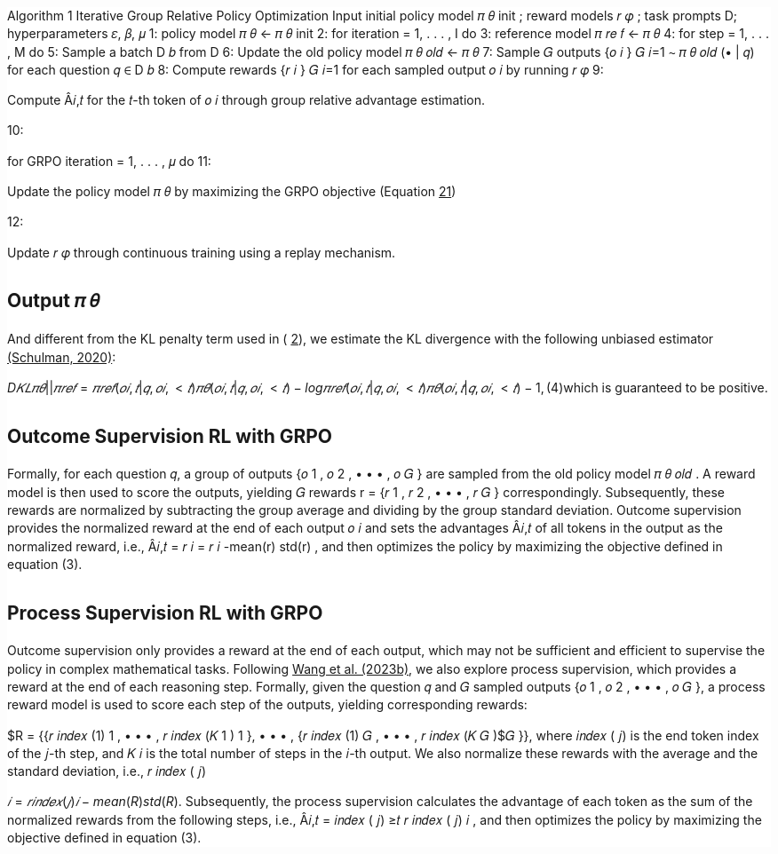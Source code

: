 Algorithm 1 Iterative Group Relative Policy Optimization Input initial policy model 𝜋 𝜃 init ; reward models 𝑟 𝜑 ; task prompts D; hyperparameters 𝜀, 𝛽, 𝜇 1: policy model 𝜋 𝜃 ← 𝜋 𝜃 init 2: for iteration = 1, . . . , I do 3: reference model 𝜋 𝑟𝑒 𝑓 ← 𝜋 𝜃 4: for step = 1, . . . , M do 5: Sample a batch D 𝑏 from D 6: Update the old policy model 𝜋 𝜃 𝑜𝑙𝑑 ← 𝜋 𝜃 7: Sample 𝐺 outputs {𝑜 𝑖 } 𝐺 𝑖=1 ∼ 𝜋 𝜃 𝑜𝑙𝑑 (• | 𝑞) for each question 𝑞 ∈ D 𝑏 8: Compute rewards {𝑟 𝑖 } 𝐺 𝑖=1 for each sampled output 𝑜 𝑖 by running 𝑟 𝜑 9:

Compute Â𝑖,𝑡 for the 𝑡-th token of 𝑜 𝑖 through group relative advantage estimation.

10:

for GRPO iteration = 1, . . . , 𝜇 do 11:

Update the policy model 𝜋 𝜃 by maximizing the GRPO objective (Equation [21](#))

12:

Update 𝑟 𝜑 through continuous training using a replay mechanism.

## Output 𝜋 𝜃

And different from the KL penalty term used in ( [2](#formula_1)), we estimate the KL divergence with the following unbiased estimator [(Schulman, 2020)](#b37):

$D 𝐾 𝐿 𝜋 𝜃 ||𝜋 𝑟𝑒 𝑓 = 𝜋 𝑟𝑒 𝑓 (𝑜 𝑖,𝑡 |𝑞, 𝑜 𝑖,<𝑡 ) 𝜋 𝜃 (𝑜 𝑖,𝑡 |𝑞, 𝑜 𝑖,<𝑡 ) -log 𝜋 𝑟𝑒 𝑓 (𝑜 𝑖,𝑡 |𝑞, 𝑜 𝑖,<𝑡 ) 𝜋 𝜃 (𝑜 𝑖,𝑡 |𝑞, 𝑜 𝑖,<𝑡 ) -1,(4)$which is guaranteed to be positive.

## Outcome Supervision RL with GRPO

Formally, for each question 𝑞, a group of outputs {𝑜 1 , 𝑜 2 , • • • , 𝑜 𝐺 } are sampled from the old policy model 𝜋 𝜃 𝑜𝑙𝑑 . A reward model is then used to score the outputs, yielding 𝐺 rewards r = {𝑟 1 , 𝑟 2 , • • • , 𝑟 𝐺 } correspondingly. Subsequently, these rewards are normalized by subtracting the group average and dividing by the group standard deviation. Outcome supervision provides the normalized reward at the end of each output 𝑜 𝑖 and sets the advantages Â𝑖,𝑡 of all tokens in the output as the normalized reward, i.e., Â𝑖,𝑡 = 𝑟 𝑖 = 𝑟 𝑖 -mean(r) std(r) , and then optimizes the policy by maximizing the objective defined in equation (3).

## Process Supervision RL with GRPO

Outcome supervision only provides a reward at the end of each output, which may not be sufficient and efficient to supervise the policy in complex mathematical tasks. Following [Wang et al. (2023b)](#), we also explore process supervision, which provides a reward at the end of each reasoning step. Formally, given the question 𝑞 and 𝐺 sampled outputs {𝑜 1 , 𝑜 2 , • • • , 𝑜 𝐺 }, a process reward model is used to score each step of the outputs, yielding corresponding rewards:

$R = {{𝑟 𝑖𝑛𝑑𝑒𝑥 (1) 1 , • • • , 𝑟 𝑖𝑛𝑑𝑒𝑥 (𝐾 1 ) 1 }, • • • , {𝑟 𝑖𝑛𝑑𝑒𝑥 (1) 𝐺 , • • • , 𝑟 𝑖𝑛𝑑𝑒𝑥 (𝐾 𝐺 )$𝐺 }}, where 𝑖𝑛𝑑𝑒𝑥 ( 𝑗) is the end token index of the 𝑗-th step, and 𝐾 𝑖 is the total number of steps in the 𝑖-th output. We also normalize these rewards with the average and the standard deviation, i.e., 𝑟 𝑖𝑛𝑑𝑒𝑥 ( 𝑗)

$𝑖 = 𝑟 𝑖𝑛𝑑𝑒𝑥 ( 𝑗) 𝑖 -mean(R) std(R)$. Subsequently, the process supervision calculates the advantage of each token as the sum of the normalized rewards from the following steps, i.e., Â𝑖,𝑡 = 𝑖𝑛𝑑𝑒𝑥 ( 𝑗) ≥𝑡 𝑟 𝑖𝑛𝑑𝑒𝑥 ( 𝑗) 𝑖 , and then optimizes the policy by maximizing the objective defined in equation (3).
